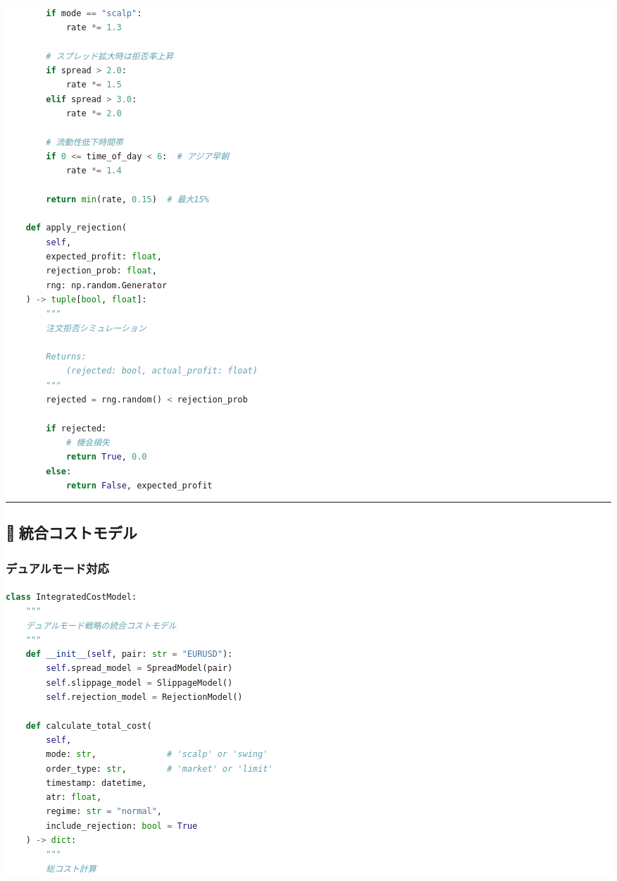 ```python
        if mode == "scalp":
            rate *= 1.3
        
        # スプレッド拡大時は拒否率上昇
        if spread > 2.0:
            rate *= 1.5
        elif spread > 3.0:
            rate *= 2.0
        
        # 流動性低下時間帯
        if 0 <= time_of_day < 6:  # アジア早朝
            rate *= 1.4
        
        return min(rate, 0.15)  # 最大15%
    
    def apply_rejection(
        self,
        expected_profit: float,
        rejection_prob: float,
        rng: np.random.Generator
    ) -> tuple[bool, float]:
        """
        注文拒否シミュレーション
        
        Returns:
            (rejected: bool, actual_profit: float)
        """
        rejected = rng.random() < rejection_prob
        
        if rejected:
            # 機会損失
            return True, 0.0
        else:
            return False, expected_profit
```

---

## 🎯 統合コストモデル

### デュアルモード対応

```python
class IntegratedCostModel:
    """
    デュアルモード戦略の統合コストモデル
    """
    def __init__(self, pair: str = "EURUSD"):
        self.spread_model = SpreadModel(pair)
        self.slippage_model = SlippageModel()
        self.rejection_model = RejectionModel()
    
    def calculate_total_cost(
        self,
        mode: str,              # 'scalp' or 'swing'
        order_type: str,        # 'market' or 'limit'
        timestamp: datetime,
        atr: float,
        regime: str = "normal",
        include_rejection: bool = True
    ) -> dict:
        """
        総コスト計算
```